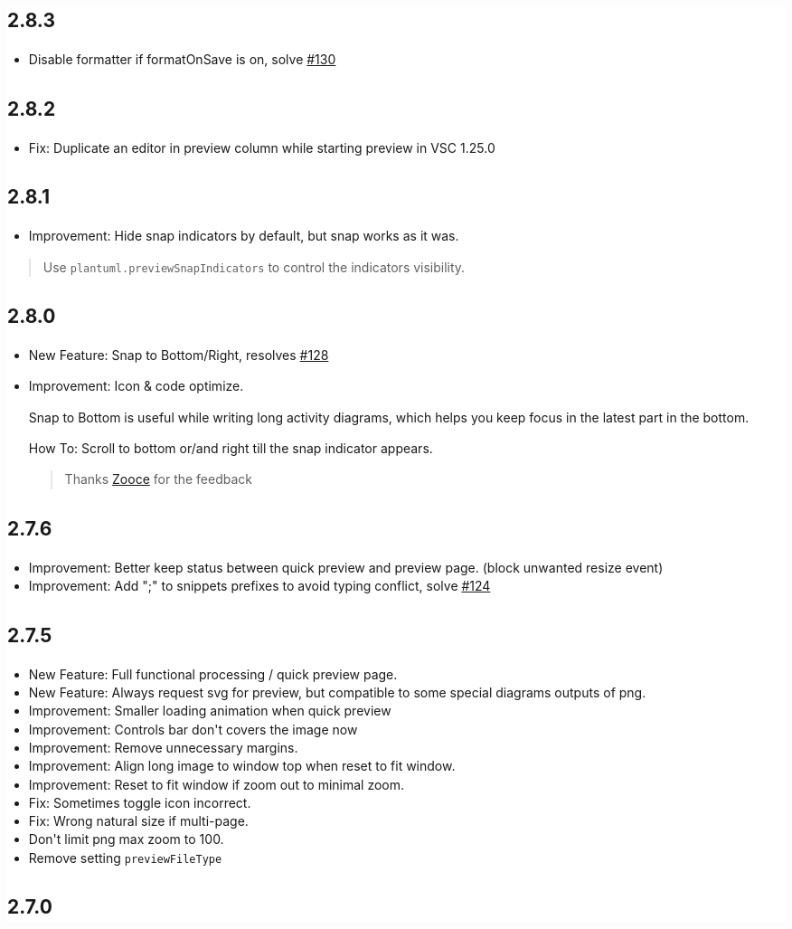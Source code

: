 ## 2.8.3

- Disable formatter if formatOnSave is on, solve [#130](https://github.com/qjebbs/vscode-plantuml/issues/130)

## 2.8.2

- Fix: Duplicate an editor in preview column while starting preview in VSC 1.25.0

## 2.8.1

- Improvement: Hide snap indicators by default, but snap works as it was. 

> Use `plantuml.previewSnapIndicators` to control the indicators visibility.

## 2.8.0

- New Feature: Snap to Bottom/Right, resolves [#128](https://github.com/qjebbs/vscode-plantuml/issues/128)
- Improvement: Icon & code optimize.

    Snap to Bottom is useful while writing long activity diagrams, which helps you keep focus in the latest part in the bottom.

    How To: Scroll to bottom or/and right till the snap indicator appears.  
    > Thanks [Zooce](https://github.com/Zooce) for the feedback

## 2.7.6

- Improvement: Better keep status between quick preview and preview page. (block unwanted resize event)
- Improvement: Add ";" to snippets prefixes to avoid typing conflict, solve [#124](https://github.com/qjebbs/vscode-plantuml/issues/124)

## 2.7.5

- New Feature: Full functional processing / quick preview page.
- New Feature: Always request svg for preview, but compatible to some special diagrams outputs of png.
- Improvement: Smaller loading animation when quick preview
- Improvement: Controls bar don't covers the image now
- Improvement: Remove unnecessary margins.
- Improvement: Align long image to window top when reset to fit window.
- Improvement: Reset to fit window if zoom out to minimal zoom.
- Fix: Sometimes toggle icon incorrect.
- Fix: Wrong natural size if multi-page.
- Don't limit png max zoom to 100.
- Remove setting `previewFileType`

## 2.7.0
